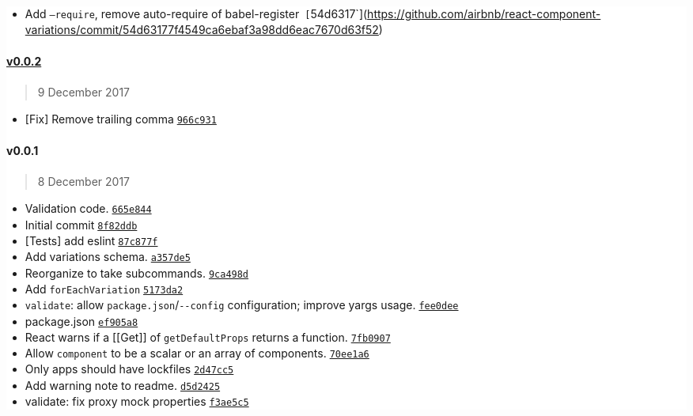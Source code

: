- Add `—require`, remove auto-require of babel-register` [`54d6317`](https://github.com/airbnb/react-component-variations/commit/54d63177f4549ca6ebaf3a98dd6eac7670d63f52)

#### [v0.0.2](https://github.com/airbnb/react-component-variations/compare/v0.0.1...v0.0.2)

> 9 December 2017

- [Fix] Remove trailing comma [`966c931`](https://github.com/airbnb/react-component-variations/commit/966c9312e4b1c60586182485aaaf1aa878629468)

#### v0.0.1

> 8 December 2017

- Validation code. [`665e844`](https://github.com/airbnb/react-component-variations/commit/665e8446977b0bb6fc93568de2f170c6b283c49c)
- Initial commit [`8f82ddb`](https://github.com/airbnb/react-component-variations/commit/8f82ddb7038f4983e435ea0d51b3c19c07d7a98f)
- [Tests] add eslint [`87c877f`](https://github.com/airbnb/react-component-variations/commit/87c877fc043737f0af89765a652faf490cb8ad22)
- Add variations schema. [`a357de5`](https://github.com/airbnb/react-component-variations/commit/a357de5bd17ad9cc38d62530d8b8657896e51d84)
- Reorganize to take subcommands. [`9ca498d`](https://github.com/airbnb/react-component-variations/commit/9ca498dacd65af744277b70bf2db834a3ea98579)
- Add `forEachVariation` [`5173da2`](https://github.com/airbnb/react-component-variations/commit/5173da26b937f003f91672fb007b2d24765457e1)
- `validate`: allow `package.json`/`--config` configuration; improve yargs usage. [`fee0dee`](https://github.com/airbnb/react-component-variations/commit/fee0dee77e33e09cea18f83171910854af3c7cd4)
- package.json [`ef905a8`](https://github.com/airbnb/react-component-variations/commit/ef905a8fc343f95208808088aa39082c87aa82ec)
- React warns if a [[Get]] of `getDefaultProps` returns a function. [`7fb0907`](https://github.com/airbnb/react-component-variations/commit/7fb0907d626328ff065f6660c42c77ee91025014)
- Allow `component` to be a scalar or an array of components. [`70ee1a6`](https://github.com/airbnb/react-component-variations/commit/70ee1a64eefdcdd7e92e9160181b60cd27a693e6)
- Only apps should have lockfiles [`2d47cc5`](https://github.com/airbnb/react-component-variations/commit/2d47cc5f5c582266893687593da4382cfc65f82d)
- Add warning note to readme. [`d5d2425`](https://github.com/airbnb/react-component-variations/commit/d5d2425da64380d75f25e54ca304762d7d2c91d0)
- validate: fix proxy mock properties [`f3ae5c5`](https://github.com/airbnb/react-component-variations/commit/f3ae5c56382d64c5337c20f0191cca592d0b9f25)
